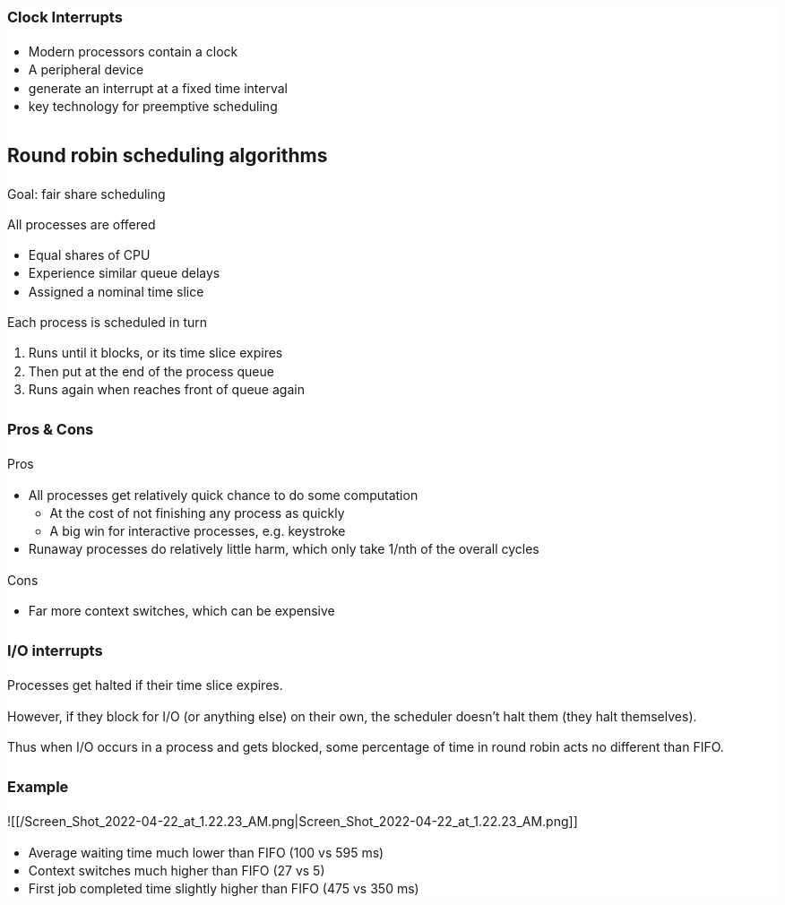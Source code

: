 ### Clock Interrupts

- Modern processors contain a clock
- A peripheral device
- generate an interrupt at a fixed time interval
- key technology for preemptive scheduling

  

## Round robin scheduling algorithms

Goal: fair share scheduling

All processes are offered

- Equal shares of CPU
- Experience similar queue delays
- Assigned a nominal time slice

Each process is scheduled in turn

1. Runs until it blocks, or its time slice expires
2. Then put at the end of the process queue
3. Runs again when reaches front of queue again

### Pros & Cons

Pros

- All processes get relatively quick chance to do some computation
    - At the cost of not finishing any process as quickly
    - A big win for interactive processes, e.g. keystroke
- Runaway processes do relatively little harm, which only take 1/nth of the overall cycles

Cons

- Far more context switches, which can be expensive

### I/O interrupts

Processes get halted if their time slice expires.

However, if they block for I/O (or anything else) on their own, the scheduler doesn’t halt them (they halt themselves).

Thus when I/O occurs in a process and gets blocked, some percentage of time in round robin acts no different than FIFO.

### Example

![[/Screen_Shot_2022-04-22_at_1.22.23_AM.png|Screen_Shot_2022-04-22_at_1.22.23_AM.png]]

- Average waiting time much lower than FIFO (100 vs 595 ms)
- Context switches much higher than FIFO (27 vs 5)
- First job completed time slightly higher than FIFO (475 vs 350 ms)
